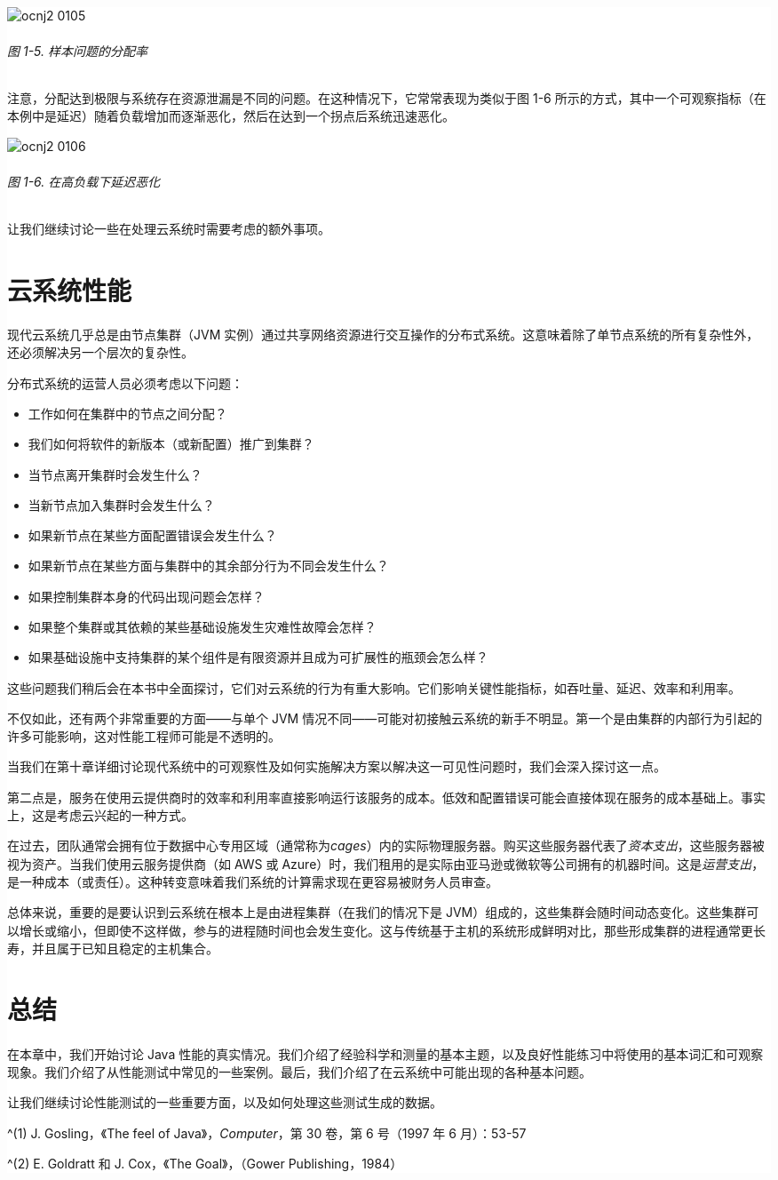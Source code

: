 ![ocnj2 0105](img/ocnj2_0105.png)

###### 图 1-5\. 样本问题的分配率

注意，分配达到极限与系统存在资源泄漏是不同的问题。在这种情况下，它常常表现为类似于图 1-6 所示的方式，其中一个可观察指标（在本例中是延迟）随着负载增加而逐渐恶化，然后在达到一个拐点后系统迅速恶化。

![ocnj2 0106](img/ocnj2_0106.png)

###### 图 1-6\. 在高负载下延迟恶化

让我们继续讨论一些在处理云系统时需要考虑的额外事项。

# 云系统性能

现代云系统几乎总是由节点集群（JVM 实例）通过共享网络资源进行交互操作的分布式系统。这意味着除了单节点系统的所有复杂性外，还必须解决另一个层次的复杂性。

分布式系统的运营人员必须考虑以下问题：

+   工作如何在集群中的节点之间分配？

+   我们如何将软件的新版本（或新配置）推广到集群？

+   当节点离开集群时会发生什么？

+   当新节点加入集群时会发生什么？

+   如果新节点在某些方面配置错误会发生什么？

+   如果新节点在某些方面与集群中的其余部分行为不同会发生什么？

+   如果控制集群本身的代码出现问题会怎样？

+   如果整个集群或其依赖的某些基础设施发生灾难性故障会怎样？

+   如果基础设施中支持集群的某个组件是有限资源并且成为可扩展性的瓶颈会怎么样？

这些问题我们稍后会在本书中全面探讨，它们对云系统的行为有重大影响。它们影响关键性能指标，如吞吐量、延迟、效率和利用率。

不仅如此，还有两个非常重要的方面——与单个 JVM 情况不同——可能对初接触云系统的新手不明显。第一个是由集群的内部行为引起的许多可能影响，这对性能工程师可能是不透明的。

当我们在第十章详细讨论现代系统中的可观察性及如何实施解决方案以解决这一可见性问题时，我们会深入探讨这一点。

第二点是，服务在使用云提供商时的效率和利用率直接影响运行该服务的成本。低效和配置错误可能会直接体现在服务的成本基础上。事实上，这是考虑云兴起的一种方式。

在过去，团队通常会拥有位于数据中心专用区域（通常称为*cages*）内的实际物理服务器。购买这些服务器代表了*资本支出*，这些服务器被视为资产。当我们使用云服务提供商（如 AWS 或 Azure）时，我们租用的是实际由亚马逊或微软等公司拥有的机器时间。这是*运营支出*，是一种成本（或责任）。这种转变意味着我们系统的计算需求现在更容易被财务人员审查。

总体来说，重要的是要认识到云系统在根本上是由进程集群（在我们的情况下是 JVM）组成的，这些集群会随时间动态变化。这些集群可以增长或缩小，但即使不这样做，参与的进程随时间也会发生变化。这与传统基于主机的系统形成鲜明对比，那些形成集群的进程通常更长寿，并且属于已知且稳定的主机集合。

# 总结

在本章中，我们开始讨论 Java 性能的真实情况。我们介绍了经验科学和测量的基本主题，以及良好性能练习中将使用的基本词汇和可观察现象。我们介绍了从性能测试中常见的一些案例。最后，我们介绍了在云系统中可能出现的各种基本问题。

让我们继续讨论性能测试的一些重要方面，以及如何处理这些测试生成的数据。

^(1) J. Gosling，《The feel of Java》，*Computer*，第 30 卷，第 6 号（1997 年 6 月）：53-57

^(2) E. Goldratt 和 J. Cox，《The Goal》，（Gower Publishing，1984）
